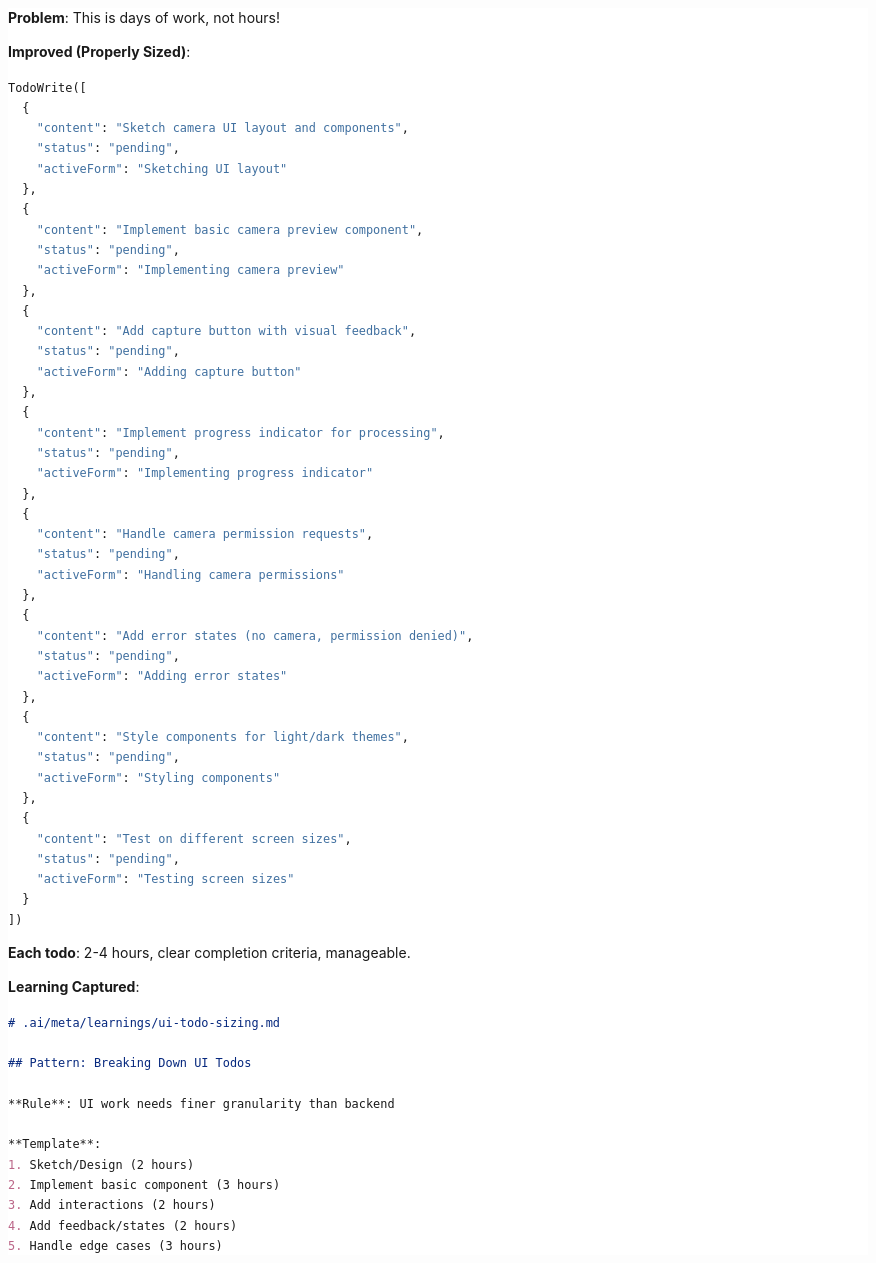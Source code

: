 **Problem**: This is days of work, not hours!

**Improved (Properly Sized)**:

```python
TodoWrite([
  {
    "content": "Sketch camera UI layout and components",
    "status": "pending",
    "activeForm": "Sketching UI layout"
  },
  {
    "content": "Implement basic camera preview component",
    "status": "pending",
    "activeForm": "Implementing camera preview"
  },
  {
    "content": "Add capture button with visual feedback",
    "status": "pending",
    "activeForm": "Adding capture button"
  },
  {
    "content": "Implement progress indicator for processing",
    "status": "pending",
    "activeForm": "Implementing progress indicator"
  },
  {
    "content": "Handle camera permission requests",
    "status": "pending",
    "activeForm": "Handling camera permissions"
  },
  {
    "content": "Add error states (no camera, permission denied)",
    "status": "pending",
    "activeForm": "Adding error states"
  },
  {
    "content": "Style components for light/dark themes",
    "status": "pending",
    "activeForm": "Styling components"
  },
  {
    "content": "Test on different screen sizes",
    "status": "pending",
    "activeForm": "Testing screen sizes"
  }
])
```

**Each todo**: 2-4 hours, clear completion criteria, manageable.

**Learning Captured**:

```markdown
# .ai/meta/learnings/ui-todo-sizing.md

## Pattern: Breaking Down UI Todos

**Rule**: UI work needs finer granularity than backend

**Template**:
1. Sketch/Design (2 hours)
2. Implement basic component (3 hours)
3. Add interactions (2 hours)
4. Add feedback/states (2 hours)
5. Handle edge cases (3 hours)
```